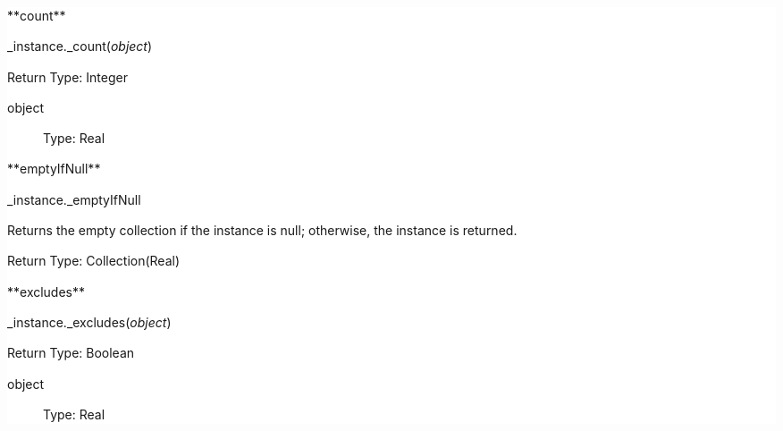 </tr>

<tr>

<td>**count**</td>

<td>

_instance._count(_object_)

Return Type: Integer

<dl>

<dt>object</dt>

<dd>

Type: Real

</dd>

</dl>

</td>

</tr>

<tr>

<td>**emptyIfNull**</td>

<td>

_instance._emptyIfNull

Returns the empty collection if the instance is null; otherwise, the instance is returned.

Return Type: Collection(Real)

</td>

</tr>

<tr>

<td>**excludes**</td>

<td>

_instance._excludes(_object_)

Return Type: Boolean

<dl>

<dt>object</dt>

<dd>

Type: Real

</dd>

</dl>
